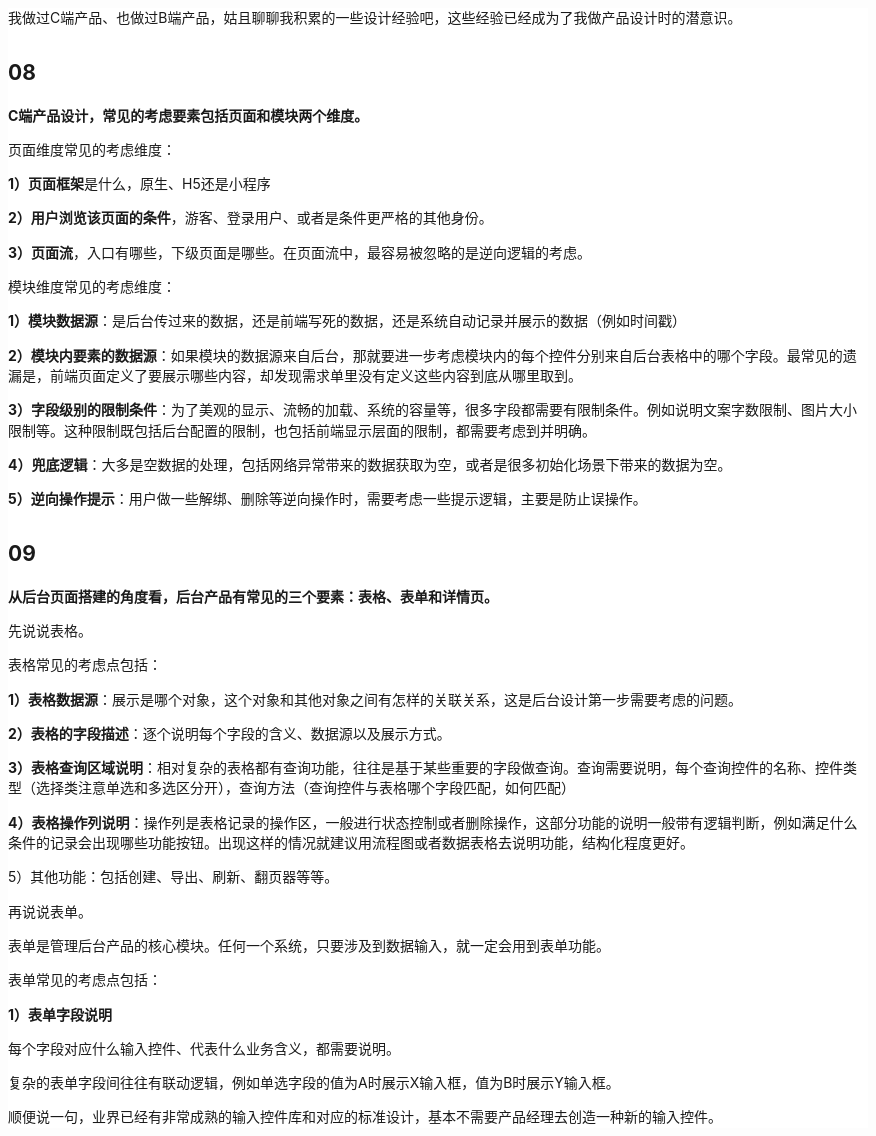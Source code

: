 我做过C端产品、也做过B端产品，姑且聊聊我积累的一些设计经验吧，这些经验已经成为了我做产品设计时的潜意识。

## 08

**C端产品设计，常见的考虑要素包括页面和模块两个维度。**

页面维度常见的考虑维度：

**1）页面框架**是什么，原生、H5还是小程序

**2）用户浏览该页面的条件**，游客、登录用户、或者是条件更严格的其他身份。

**3）页面流**，入口有哪些，下级页面是哪些。在页面流中，最容易被忽略的是逆向逻辑的考虑。

模块维度常见的考虑维度：

**1）模块数据源**：是后台传过来的数据，还是前端写死的数据，还是系统自动记录并展示的数据（例如时间戳）

**2）模块内要素的数据源**：如果模块的数据源来自后台，那就要进一步考虑模块内的每个控件分别来自后台表格中的哪个字段。最常见的遗漏是，前端页面定义了要展示哪些内容，却发现需求单里没有定义这些内容到底从哪里取到。

**3）字段级别的限制条件**：为了美观的显示、流畅的加载、系统的容量等，很多字段都需要有限制条件。例如说明文案字数限制、图片大小限制等。这种限制既包括后台配置的限制，也包括前端显示层面的限制，都需要考虑到并明确。

**4）兜底逻辑**：大多是空数据的处理，包括网络异常带来的数据获取为空，或者是很多初始化场景下带来的数据为空。

**5）逆向操作提示**：用户做一些解绑、删除等逆向操作时，需要考虑一些提示逻辑，主要是防止误操作。

## 09

**从后台页面搭建的角度看，后台产品有常见的三个要素：表格、表单和详情页。**

先说说表格。

表格常见的考虑点包括：

**1）表格数据源**：展示是哪个对象，这个对象和其他对象之间有怎样的关联关系，这是后台设计第一步需要考虑的问题。

**2）表格的字段描述**：逐个说明每个字段的含义、数据源以及展示方式。

**3）表格查询区域说明**：相对复杂的表格都有查询功能，往往是基于某些重要的字段做查询。查询需要说明，每个查询控件的名称、控件类型（选择类注意单选和多选区分开），查询方法（查询控件与表格哪个字段匹配，如何匹配）

**4）表格操作列说明**：操作列是表格记录的操作区，一般进行状态控制或者删除操作，这部分功能的说明一般带有逻辑判断，例如满足什么条件的记录会出现哪些功能按钮。出现这样的情况就建议用流程图或者数据表格去说明功能，结构化程度更好。

5）其他功能：包括创建、导出、刷新、翻页器等等。

再说说表单。

表单是管理后台产品的核心模块。任何一个系统，只要涉及到数据输入，就一定会用到表单功能。

表单常见的考虑点包括：

**1）表单字段说明**

每个字段对应什么输入控件、代表什么业务含义，都需要说明。

复杂的表单字段间往往有联动逻辑，例如单选字段的值为A时展示X输入框，值为B时展示Y输入框。

顺便说一句，业界已经有非常成熟的输入控件库和对应的标准设计，基本不需要产品经理去创造一种新的输入控件。

